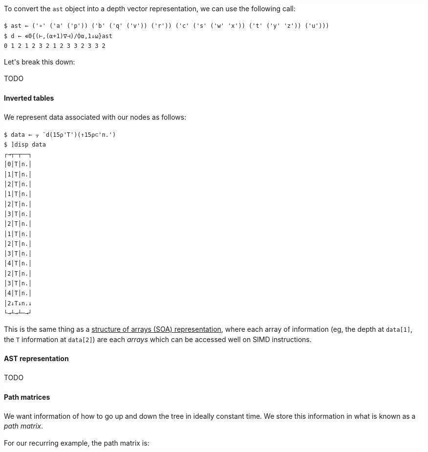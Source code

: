 
To convert the `ast` object into a depth vector representation, we can
use the following call:

```
$ ast ← ('∘' ('a' ('p')) ('b' ('q' ('v')) ('r')) ('c' ('s' ('w' 'x')) ('t' ('y' 'z')) ('u')))
$ d ← ∊0{(⊢,(⍺+1)∇⊣)/⌽⍺,1↓⍵}ast
0 1 2 1 2 3 2 1 2 3 3 2 3 3 2
```

Let's break this down:

TODO

#### Inverted tables

We represent data associated with our nodes as follows:

```
$ data ← ⍪ ¨d(15⍴'T')(↑15⍴⊂'n.')
$ ]disp data
┌→┬─┬──┐
│0│T│n.│
│1│T│n.│
│2│T│n.│
│1│T│n.│
│2│T│n.│
│3│T│n.│
│2│T│n.│
│1│T│n.│
│2│T│n.│
│3│T│n.│
│4│T│n.│
│2│T│n.│
│3│T│n.│
│4│T│n.│
│2↓T↓n.↓
└→┴→┴─→┘
```

This is the same thing as a 
[structure of arrays (SOA) representation](https://en.wikipedia.org/wiki/AoS_and_SoA#Structure_of_Arrays),
where each array of information (eg, the depth at `data[1]`, the `T`
information at `data[2]`) are each _arrays_ which can be accessed well on SIMD
instructions.

#### AST representation

TODO

#### Path matrices

We want information of how to go up and down the tree in ideally constant time.
We store this information in what is known as a _path matrix_.

For our recurring example, the path matrix is:
